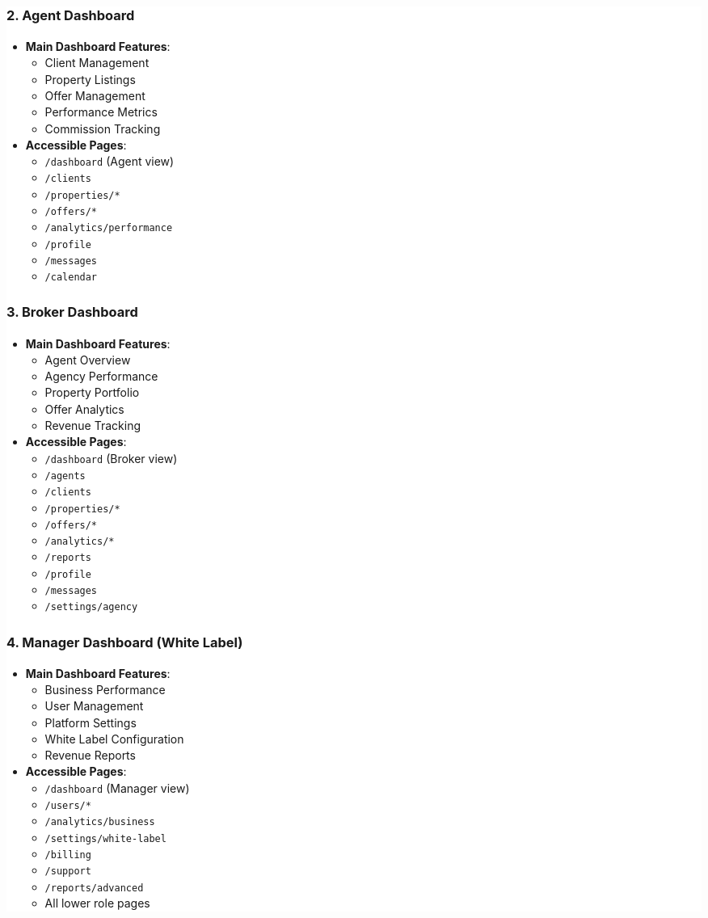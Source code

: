 ### 2. Agent Dashboard
- **Main Dashboard Features**:
  - Client Management
  - Property Listings
  - Offer Management
  - Performance Metrics
  - Commission Tracking
- **Accessible Pages**:
  - `/dashboard` (Agent view)
  - `/clients`
  - `/properties/*`
  - `/offers/*`
  - `/analytics/performance`
  - `/profile`
  - `/messages`
  - `/calendar`

### 3. Broker Dashboard
- **Main Dashboard Features**:
  - Agent Overview
  - Agency Performance
  - Property Portfolio
  - Offer Analytics
  - Revenue Tracking
- **Accessible Pages**:
  - `/dashboard` (Broker view)
  - `/agents`
  - `/clients`
  - `/properties/*`
  - `/offers/*`
  - `/analytics/*`
  - `/reports`
  - `/profile`
  - `/messages`
  - `/settings/agency`

### 4. Manager Dashboard (White Label)
- **Main Dashboard Features**:
  - Business Performance
  - User Management
  - Platform Settings
  - White Label Configuration
  - Revenue Reports
- **Accessible Pages**:
  - `/dashboard` (Manager view)
  - `/users/*`
  - `/analytics/business`
  - `/settings/white-label`
  - `/billing`
  - `/support`
  - `/reports/advanced`
  - All lower role pages
